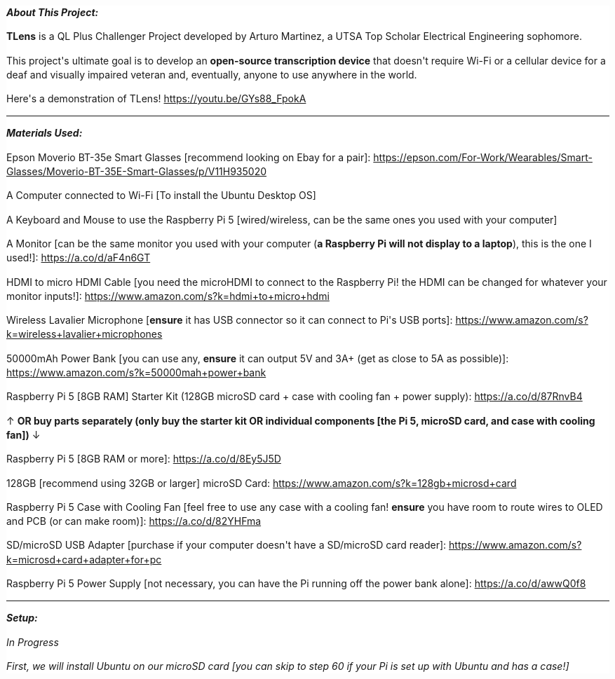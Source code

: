 _**About This Project:**_

**TLens** is a QL Plus Challenger Project developed by  Arturo Martinez, a UTSA Top Scholar Electrical Engineering sophomore.

This project's ultimate goal is to develop an **open-source transcription device** that doesn't require Wi-Fi or a cellular device for a deaf and visually impaired veteran and, eventually, anyone to use anywhere in the world.

Here's a demonstration of TLens! https://youtu.be/GYs88_FpokA

---------------------------------------------------------------------------------------------------------------------------------------------------------------------------------------------------------------------

_**Materials Used:**_

Epson Moverio BT-35e Smart Glasses [recommend looking on Ebay for a pair]: https://epson.com/For-Work/Wearables/Smart-Glasses/Moverio-BT-35E-Smart-Glasses/p/V11H935020

A Computer connected to Wi-Fi [To install the Ubuntu Desktop OS]

A Keyboard and Mouse to use the Raspberry Pi 5 [wired/wireless, can be the same ones you used with your computer] 

A Monitor [can be the same monitor you used with your computer (**a Raspberry Pi will not display to a laptop**), this is the one I used!]: https://a.co/d/aF4n6GT

HDMI to micro HDMI Cable [you need the microHDMI to connect to the Raspberry Pi! the HDMI can be changed for whatever your monitor inputs!]: https://www.amazon.com/s?k=hdmi+to+micro+hdmi

Wireless Lavalier Microphone [**ensure** it has USB connector so it can connect to Pi's USB ports]: https://www.amazon.com/s?k=wireless+lavalier+microphones

50000mAh Power Bank [you can use any, **ensure** it can output 5V and 3A+ (get as close to 5A as possible)]: https://www.amazon.com/s?k=50000mah+power+bank

Raspberry Pi 5 [8GB RAM] Starter Kit (128GB microSD card + case with cooling fan + power supply): https://a.co/d/87RnvB4

&#8593; **OR buy parts separately (only buy the starter kit OR individual components [the Pi 5, microSD card, and case with cooling fan])** &#8595;

Raspberry Pi 5 [8GB RAM or more]: https://a.co/d/8Ey5J5D

128GB [recommend using 32GB or larger] microSD Card: https://www.amazon.com/s?k=128gb+microsd+card 

Raspberry Pi 5 Case with Cooling Fan [feel free to use any case with a cooling fan! **ensure** you have room to route wires to OLED and PCB (or can make room)]: https://a.co/d/82YHFma

SD/microSD USB Adapter [purchase if your computer doesn't have a SD/microSD card reader]: https://www.amazon.com/s?k=microsd+card+adapter+for+pc

Raspberry Pi 5 Power Supply [not necessary, you can have the Pi running off the power bank alone]: https://a.co/d/awwQ0f8

---------------------------------------------------------------------------------------------------------------------------------------------------------------------------------------------------------------------

_**Setup:**_

_*In Progress*_

_First, we will install Ubuntu on our microSD card [you can skip to step 60 if your Pi is set up with Ubuntu and has a case!]_

